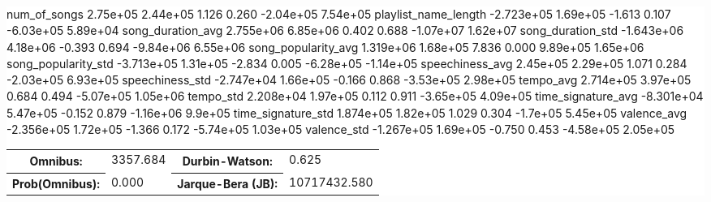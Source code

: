   <th>num_of_songs</th>          <td>  2.75e+05</td> <td> 2.44e+05</td> <td>    1.126</td> <td> 0.260</td> <td>-2.04e+05</td> <td> 7.54e+05</td>
</tr>
<tr>
  <th>playlist_name_length</th>  <td>-2.723e+05</td> <td> 1.69e+05</td> <td>   -1.613</td> <td> 0.107</td> <td>-6.03e+05</td> <td> 5.89e+04</td>
</tr>
<tr>
  <th>song_duration_avg</th>     <td> 2.755e+06</td> <td> 6.85e+06</td> <td>    0.402</td> <td> 0.688</td> <td>-1.07e+07</td> <td> 1.62e+07</td>
</tr>
<tr>
  <th>song_duration_std</th>     <td>-1.643e+06</td> <td> 4.18e+06</td> <td>   -0.393</td> <td> 0.694</td> <td>-9.84e+06</td> <td> 6.55e+06</td>
</tr>
<tr>
  <th>song_popularity_avg</th>   <td> 1.319e+06</td> <td> 1.68e+05</td> <td>    7.836</td> <td> 0.000</td> <td> 9.89e+05</td> <td> 1.65e+06</td>
</tr>
<tr>
  <th>song_popularity_std</th>   <td>-3.713e+05</td> <td> 1.31e+05</td> <td>   -2.834</td> <td> 0.005</td> <td>-6.28e+05</td> <td>-1.14e+05</td>
</tr>
<tr>
  <th>speechiness_avg</th>       <td>  2.45e+05</td> <td> 2.29e+05</td> <td>    1.071</td> <td> 0.284</td> <td>-2.03e+05</td> <td> 6.93e+05</td>
</tr>
<tr>
  <th>speechiness_std</th>       <td>-2.747e+04</td> <td> 1.66e+05</td> <td>   -0.166</td> <td> 0.868</td> <td>-3.53e+05</td> <td> 2.98e+05</td>
</tr>
<tr>
  <th>tempo_avg</th>             <td> 2.714e+05</td> <td> 3.97e+05</td> <td>    0.684</td> <td> 0.494</td> <td>-5.07e+05</td> <td> 1.05e+06</td>
</tr>
<tr>
  <th>tempo_std</th>             <td> 2.208e+04</td> <td> 1.97e+05</td> <td>    0.112</td> <td> 0.911</td> <td>-3.65e+05</td> <td> 4.09e+05</td>
</tr>
<tr>
  <th>time_signature_avg</th>    <td>-8.301e+04</td> <td> 5.47e+05</td> <td>   -0.152</td> <td> 0.879</td> <td>-1.16e+06</td> <td>  9.9e+05</td>
</tr>
<tr>
  <th>time_signature_std</th>    <td> 1.874e+05</td> <td> 1.82e+05</td> <td>    1.029</td> <td> 0.304</td> <td> -1.7e+05</td> <td> 5.45e+05</td>
</tr>
<tr>
  <th>valence_avg</th>           <td>-2.356e+05</td> <td> 1.72e+05</td> <td>   -1.366</td> <td> 0.172</td> <td>-5.74e+05</td> <td> 1.03e+05</td>
</tr>
<tr>
  <th>valence_std</th>           <td>-1.267e+05</td> <td> 1.69e+05</td> <td>   -0.750</td> <td> 0.453</td> <td>-4.58e+05</td> <td> 2.05e+05</td>
</tr>
</table>
<table class="simpletable">
<tr>
  <th>Omnibus:</th>       <td>3357.684</td> <th>  Durbin-Watson:     </th>   <td>   0.625</td>  
</tr>
<tr>
  <th>Prob(Omnibus):</th>  <td> 0.000</td>  <th>  Jarque-Bera (JB):  </th> <td>10717432.580</td>
</tr>
<tr>
